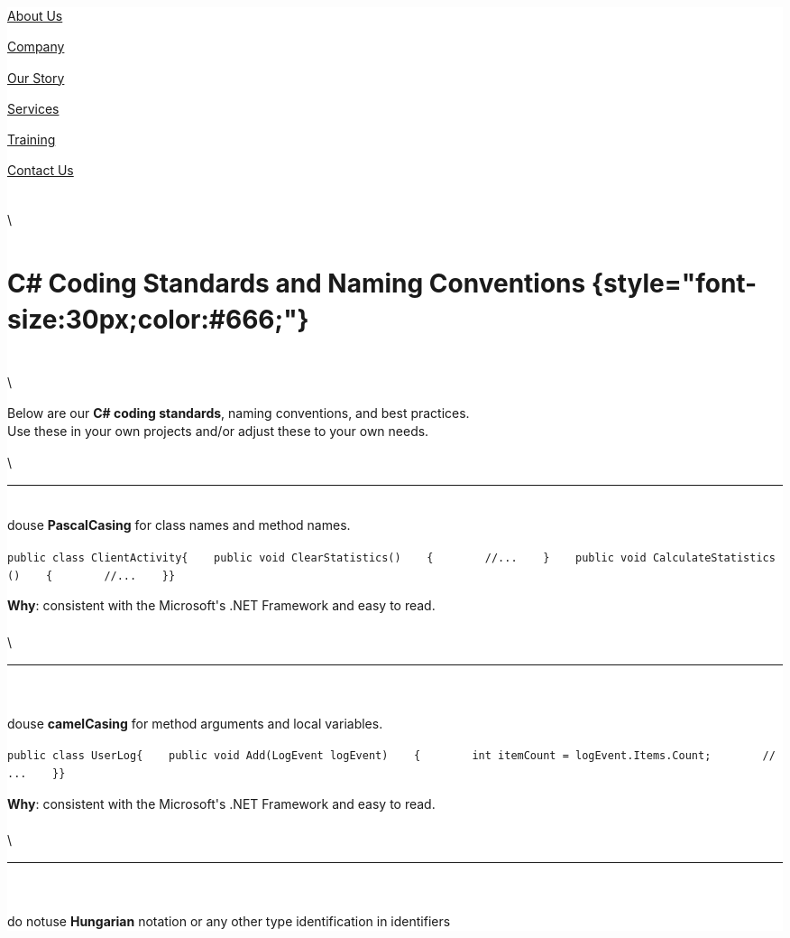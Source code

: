 [About Us](javascript:void(0);)

[Company](https://www.dofactory.com/about)

[Our Story](https://www.dofactory.com/story)

[Services](https://www.dofactory.com/services)

[Training](https://www.dofactory.com/training)

[Contact Us](https://www.dofactory.com/contact)

\
\

C\# Coding Standards and Naming Conventions {style="font-size:30px;color:#666;"}
===========================================

\
\

Below are our **C\# coding standards**, naming conventions, and best
practices.\
 Use these in your own projects and/or adjust these to your own needs.

\

* * * * *

\
 douse **PascalCasing** for class names and method names.

``` {.prettyprint .linenums .run .code-hscroll}
public class ClientActivity{    public void ClearStatistics()    {        //...    }    public void CalculateStatistics()    {        //...    }}
```

**Why**: consistent with the Microsoft's .NET Framework and easy to
read.\
 \
\

* * * * *

\
\
 douse **camelCasing** for method arguments and local variables.

``` {.prettyprint .linenums .run .code-hscroll}
public class UserLog{    public void Add(LogEvent logEvent)    {        int itemCount = logEvent.Items.Count;        // ...    }}
```

**Why**: consistent with the Microsoft's .NET Framework and easy to
read.\
 \
\

* * * * *

\
\
 do notuse **Hungarian** notation or any other type identification in
identifiers
